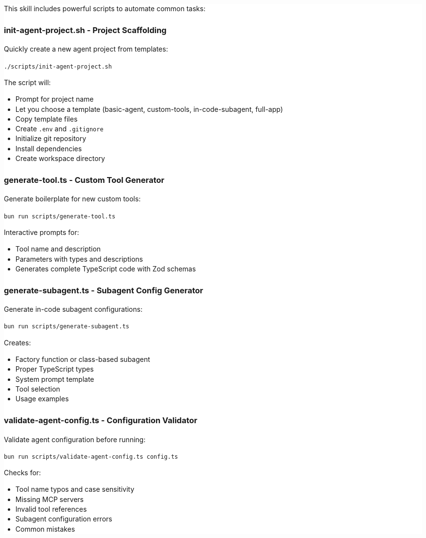This skill includes powerful scripts to automate common tasks:

### init-agent-project.sh - Project Scaffolding

Quickly create a new agent project from templates:

```bash
./scripts/init-agent-project.sh
```

The script will:
- Prompt for project name
- Let you choose a template (basic-agent, custom-tools, in-code-subagent, full-app)
- Copy template files
- Create `.env` and `.gitignore`
- Initialize git repository
- Install dependencies
- Create workspace directory

### generate-tool.ts - Custom Tool Generator

Generate boilerplate for new custom tools:

```bash
bun run scripts/generate-tool.ts
```

Interactive prompts for:
- Tool name and description
- Parameters with types and descriptions
- Generates complete TypeScript code with Zod schemas

### generate-subagent.ts - Subagent Config Generator

Generate in-code subagent configurations:

```bash
bun run scripts/generate-subagent.ts
```

Creates:
- Factory function or class-based subagent
- Proper TypeScript types
- System prompt template
- Tool selection
- Usage examples

### validate-agent-config.ts - Configuration Validator

Validate agent configuration before running:

```bash
bun run scripts/validate-agent-config.ts config.ts
```

Checks for:
- Tool name typos and case sensitivity
- Missing MCP servers
- Invalid tool references
- Subagent configuration errors
- Common mistakes
